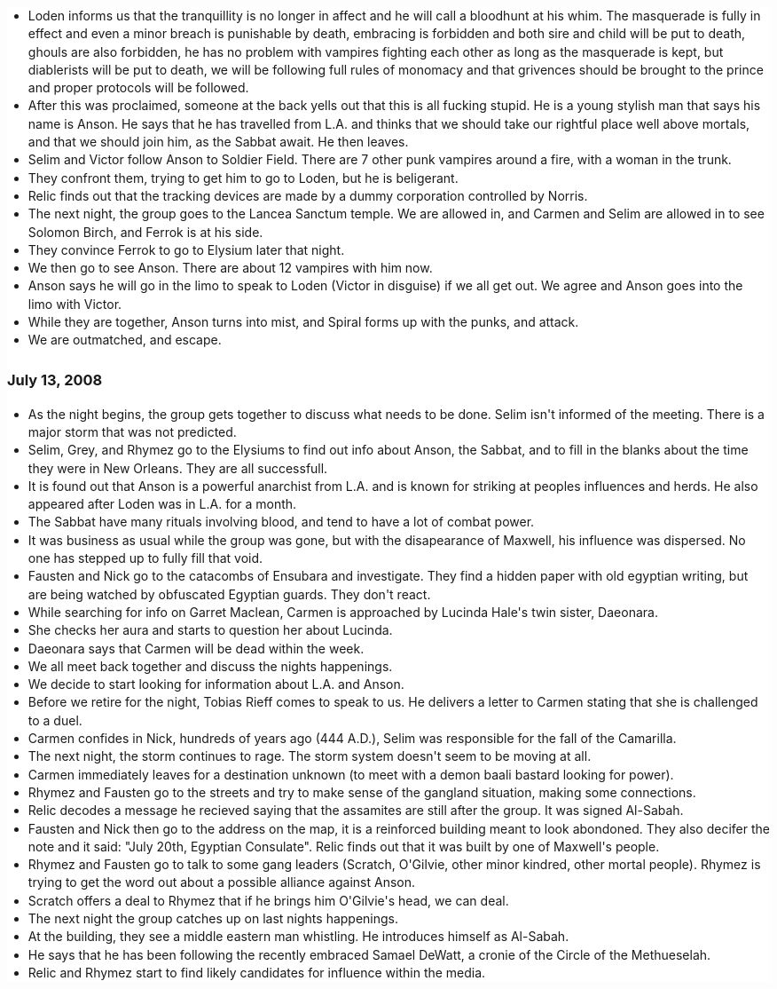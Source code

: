 * Loden informs us that the tranquillity is no longer in affect and he will call a bloodhunt at his whim. The masquerade is fully in effect and even a minor breach is punishable by death, embracing is forbidden and both sire and child will be put to death, ghouls are also forbidden, he has no problem with vampires fighting each other as long as the masquerade is kept, but diablerists will be put to death, we will be following full rules of monomacy and that grivences should be brought to the prince and proper protocols will be followed.
* After this was proclaimed, someone at the back yells out that this is all fucking stupid. He is a young stylish man that says his name is Anson. He says that he has travelled from L.A. and thinks that we should take our rightful place well above mortals, and that we should join him, as the Sabbat await. He then leaves.
* Selim and Victor follow Anson to Soldier Field. There are 7 other punk vampires around a fire, with a woman in the trunk.
* They confront them, trying to get him to go to Loden, but he is beligerant.
* Relic finds out that the tracking devices are made by a dummy corporation controlled by Norris.
* The next night, the group goes to the Lancea Sanctum temple. We are allowed in, and Carmen and Selim are allowed in to see Solomon Birch, and Ferrok is at his side.
* They convince Ferrok to go to Elysium later that night.
* We then go to see Anson. There are about 12 vampires with him now.
* Anson says he will go in the limo to speak to Loden (Victor in disguise) if we all get out. We agree and Anson goes into the limo with Victor.
* While they are together, Anson turns into mist, and Spiral forms up with the punks, and attack.
* We are outmatched, and escape.

### July 13, 2008
* As the night begins, the group gets together to discuss what needs to be done. Selim isn't informed of the meeting. There is a major storm that was not predicted.
* Selim, Grey, and Rhymez go to the Elysiums to find out info about Anson, the Sabbat, and to fill in the blanks about the time they were in New Orleans. They are all successfull.
* It is found out that Anson is a powerful anarchist from L.A. and is known for striking at peoples influences and herds. He also appeared after Loden was in L.A. for a month.
* The Sabbat have many rituals involving blood, and tend to have a lot of combat power.
* It was business as usual while the group was gone, but with the disapearance of Maxwell, his influence was dispersed. No one has stepped up to fully fill that void.
* Fausten and Nick go to the catacombs of Ensubara and investigate. They find a hidden paper with old egyptian writing, but are being watched by obfuscated Egyptian guards. They don't react.
* While searching for info on Garret Maclean, Carmen is approached by Lucinda Hale's twin sister, Daeonara.
* She checks her aura and starts to question her about Lucinda.
* Daeonara says that Carmen will be dead within the week.
* We all meet back together and discuss the nights happenings.
* We decide to start looking for information about L.A. and Anson.
* Before we retire for the night, Tobias Rieff comes to speak to us. He delivers a letter to Carmen stating that she is challenged to a duel.
* Carmen confides in Nick, hundreds of years ago (444 A.D.), Selim was responsible for the fall of the Camarilla.
* The next night, the storm continues to rage. The storm system doesn't seem to be moving at all.
* Carmen immediately leaves for a destination unknown (to meet with a demon baali bastard looking for power).
* Rhymez and Fausten go to the streets and try to make sense of the gangland situation, making some connections.
* Relic decodes a message he recieved saying that the assamites are still after the group. It was signed Al-Sabah.
* Fausten and Nick then go to the address on the map, it is a reinforced building meant to look abondoned. They also decifer the note and it said: "July 20th, Egyptian Consulate". Relic finds out that it was built by one of Maxwell's people.
* Rhymez and Fausten go to talk to some gang leaders (Scratch, O'Gilvie, other minor kindred, other mortal people). Rhymez is trying to get the word out about a possible alliance against Anson.
* Scratch offers a deal to Rhymez that if he brings him O'Gilvie's head, we can deal.
* The next night the group catches up on last nights happenings.
* At the building, they see a middle eastern man whistling. He introduces himself as Al-Sabah.
* He says that he has been following the recently embraced Samael DeWatt, a cronie of the Circle of the Methueselah.
* Relic and Rhymez start to find likely candidates for influence within the media.
